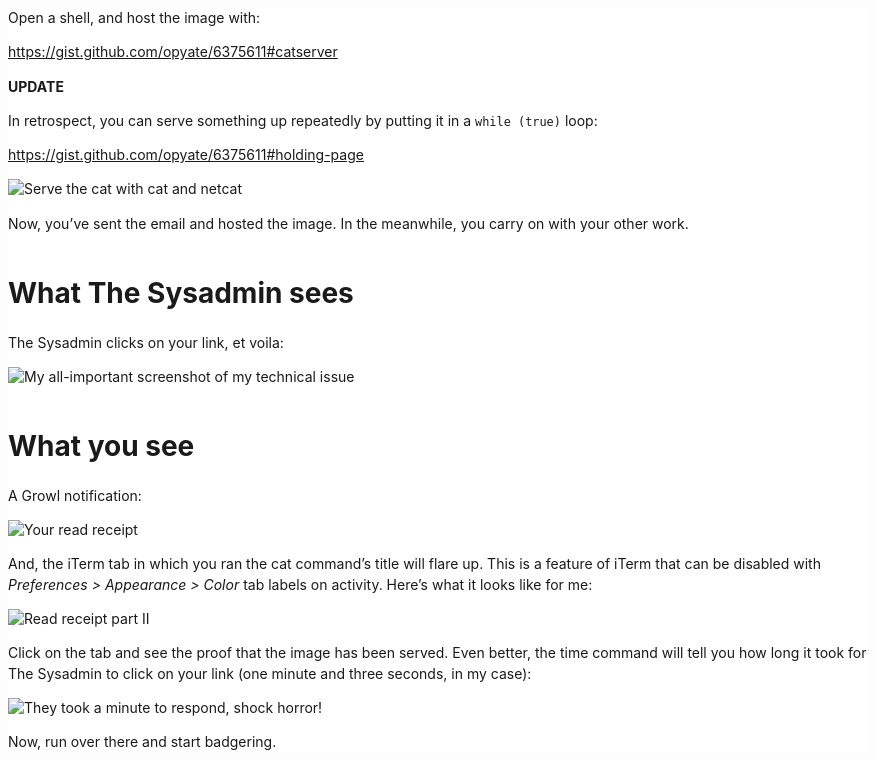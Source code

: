 Open a shell, and host the image with:

<a href="https://gist.github.com/opyate/6375611#catserver">https://gist.github.com/opyate/6375611#catserver</a>

**UPDATE**

In retrospect, you can serve something up repeatedly by putting it in a `while (true)` loop:

<a href="https://gist.github.com/opyate/6375611#holding-page">https://gist.github.com/opyate/6375611#holding-page</a>

<img width="381px" src="http://funkshional.files.wordpress.com/2012/01/start.png" alt="Serve the cat with cat and netcat">

Now, you’ve sent the email and hosted the image. In the meanwhile, you carry on with your other work.

# What The Sysadmin sees

The Sysadmin clicks on your link, et voila:

<img width="381px" src="http://funkshional.files.wordpress.com/2012/01/what-they-see.png" alt="My all-important screenshot of my technical issue">

# What you see

A Growl notification:

<img width="328px" src="http://funkshional.files.wordpress.com/2012/01/growl.png" alt="Your read receipt">

And, the iTerm tab in which you ran the cat command’s title will flare up. This is a feature of iTerm that can be disabled with *Preferences > Appearance > Color* tab labels on activity. Here’s what it looks like for me:

<img width="381px" src="http://funkshional.files.wordpress.com/2012/01/meanwhile.png" alt="Read receipt part II">

Click on the tab and see the proof that the image has been served. Even better, the time command will tell you how long it took for The Sysadmin to click on your link (one minute and three seconds, in my case):

<img width="381px" src="http://funkshional.files.wordpress.com/2012/01/end.png" alt="They took a minute to respond, shock horror!">

Now, run over there and start badgering.
